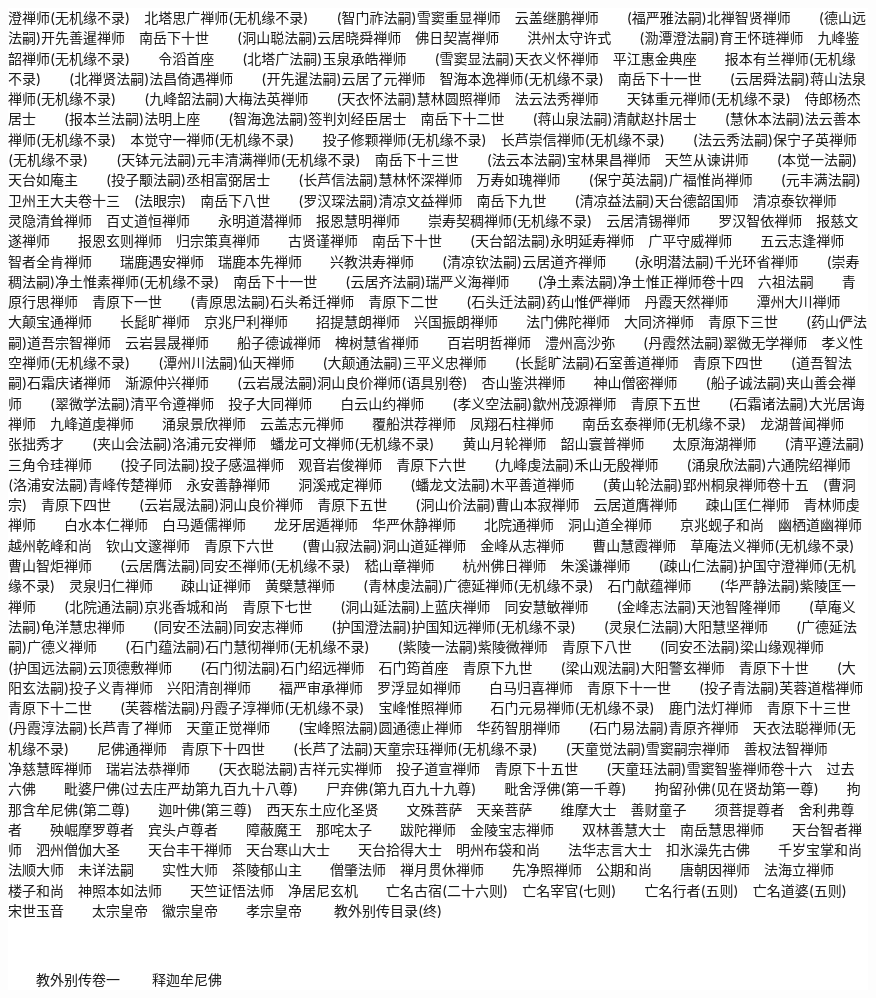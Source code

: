澄禅师(无机缘不录)　北塔思广禅师(无机缘不录)　　(智门祚法嗣)雪窦重显禅师　云盖继鹏禅师　　(福严雅法嗣)北禅智贤禅师　　(德山远法嗣)开先善暹禅师　南岳下十世　　(洞山聪法嗣)云居晓舜禅师　佛日契嵩禅师　　洪州太守许式　　(泐潭澄法嗣)育王怀琏禅师　九峰鉴韶禅师(无机缘不录)　　令滔首座　　(北塔广法嗣)玉泉承皓禅师　　(雪窦显法嗣)天衣义怀禅师　平江惠金典座　　报本有兰禅师(无机缘不录)　　(北禅贤法嗣)法昌倚遇禅师　　(开先暹法嗣)云居了元禅师　智海本逸禅师(无机缘不录)　南岳下十一世　　(云居舜法嗣)蒋山法泉禅师(无机缘不录)　　(九峰韶法嗣)大梅法英禅师　　(天衣怀法嗣)慧林圆照禅师　法云法秀禅师　　天钵重元禅师(无机缘不录)　侍郎杨杰居士　　(报本兰法嗣)法明上座　　(智海逸法嗣)签判刘经臣居士　南岳下十二世　　(蒋山泉法嗣)清献赵抃居士　　(慧休本法嗣)法云善本禅师(无机缘不录)　本觉守一禅师(无机缘不录)　　投子修颗禅师(无机缘不录)　长芦崇信禅师(无机缘不录)　　(法云秀法嗣)保宁子英禅师(无机缘不录)　　(天钵元法嗣)元丰清满禅师(无机缘不录)　南岳下十三世　　(法云本法嗣)宝林果昌禅师　天竺从谏讲师　　(本觉一法嗣)天台如庵主　　(投子颙法嗣)丞相富弼居士　　(长芦信法嗣)慧林怀深禅师　万寿如瑰禅师　　(保宁英法嗣)广福惟尚禅师　　(元丰满法嗣)卫州王大夫卷十三　(法眼宗)　南岳下八世　　(罗汉琛法嗣)清凉文益禅师　南岳下九世　　(清凉益法嗣)天台德韶国师　清凉泰钦禅师　　灵隐清耸禅师　百丈道恒禅师　　永明道潜禅师　报恩慧明禅师　　崇寿契稠禅师(无机缘不录)　云居清锡禅师　　罗汉智依禅师　报慈文遂禅师　　报恩玄则禅师　归宗策真禅师　　古贤谨禅师　南岳下十世　　(天台韶法嗣)永明延寿禅师　广平守威禅师　　五云志逢禅师　智者全肯禅师　　瑞鹿遇安禅师　瑞鹿本先禅师　　兴教洪寿禅师　　(清凉钦法嗣)云居道齐禅师　　(永明潜法嗣)千光环省禅师　　(崇寿稠法嗣)净土惟素禅师(无机缘不录)　南岳下十一世　　(云居齐法嗣)瑞严义海禅师　　(净土素法嗣)净土惟正禅师卷十四　六祖法嗣　　青原行思禅师　青原下一世　　(青原思法嗣)石头希迁禅师　青原下二世　　(石头迁法嗣)药山惟俨禅师　丹霞天然禅师　　潭州大川禅师　大颠宝通禅师　　长髭旷禅师　京兆尸利禅师　　招提慧朗禅师　兴国振朗禅师　　法门佛陀禅师　大同济禅师　青原下三世　　(药山俨法嗣)道吾宗智禅师　云岩昙晟禅师　　船子德诚禅师　椑树慧省禅师　　百岩明哲禅师　澧州高沙弥　　(丹霞然法嗣)翠微无学禅师　孝义性空禅师(无机缘不录)　　(潭州川法嗣)仙天禅师　　(大颠通法嗣)三平义忠禅师　　(长髭旷法嗣)石室善道禅师　青原下四世　　(道吾智法嗣)石霜庆诸禅师　渐源仲兴禅师　　(云岩晟法嗣)洞山良价禅师(语具别卷)　杏山鉴洪禅师　　神山僧密禅师　　(船子诚法嗣)夹山善会禅师　　(翠微学法嗣)清平令遵禅师　投子大同禅师　　白云山约禅师　　(孝义空法嗣)歙州茂源禅师　青原下五世　　(石霜诸法嗣)大光居诲禅师　九峰道虔禅师　　涌泉景欣禅师　云盖志元禅师　　覆船洪荐禅师　凤翔石柱禅师　　南岳玄泰禅师(无机缘不录)　龙湖普闻禅师　　张拙秀才　　(夹山会法嗣)洛浦元安禅师　蟠龙可文禅师(无机缘不录)　　黄山月轮禅师　韶山寰普禅师　　太原海湖禅师　　(清平遵法嗣)三角令珪禅师　　(投子同法嗣)投子感温禅师　观音岩俊禅师　青原下六世　　(九峰虔法嗣)禾山无殷禅师　　(涌泉欣法嗣)六通院绍禅师　　(洛浦安法嗣)青峰传楚禅师　永安善静禅师　　洞溪戒定禅师　　(蟠龙文法嗣)木平善道禅师　　(黄山轮法嗣)郢州桐泉禅师卷十五　(曹洞宗)　青原下四世　　(云岩晟法嗣)洞山良价禅师　青原下五世　　(洞山价法嗣)曹山本寂禅师　云居道膺禅师　　疎山匡仁禅师　青林师虔禅师　　白水本仁禅师　白马遁儒禅师　　龙牙居遁禅师　华严休静禅师　　北院通禅师　洞山道全禅师　　京兆蚬子和尚　幽栖道幽禅师　　越州乾峰和尚　钦山文邃禅师　青原下六世　　(曹山寂法嗣)洞山道延禅师　金峰从志禅师　　曹山慧霞禅师　草庵法义禅师(无机缘不录)　　曹山智炬禅师　　(云居膺法嗣)同安丕禅师(无机缘不录)　嵇山章禅师　　杭州佛日禅师　朱溪谦禅师　　(疎山仁法嗣)护国守澄禅师(无机缘不录)　灵泉归仁禅师　　疎山证禅师　黄檗慧禅师　　(青林虔法嗣)广德延禅师(无机缘不录)　石门献蕴禅师　　(华严静法嗣)紫陵匡一禅师　　(北院通法嗣)京兆香城和尚　青原下七世　　(洞山延法嗣)上蓝庆禅师　同安慧敏禅师　　(金峰志法嗣)天池智隆禅师　　(草庵义法嗣)龟洋慧忠禅师　　(同安丕法嗣)同安志禅师　　(护国澄法嗣)护国知远禅师(无机缘不录)　　(灵泉仁法嗣)大阳慧坚禅师　　(广德延法嗣)广德义禅师　　(石门蕴法嗣)石门慧彻禅师(无机缘不录)　　(紫陵一法嗣)紫陵微禅师　青原下八世　　(同安丕法嗣)梁山缘观禅师　　(护国远法嗣)云顶德敷禅师　　(石门彻法嗣)石门绍远禅师　石门筠首座　青原下九世　　(梁山观法嗣)大阳警玄禅师　青原下十世　　(大阳玄法嗣)投子义青禅师　兴阳清剖禅师　　福严审承禅师　罗浮显如禅师　　白马归喜禅师　青原下十一世　　(投子青法嗣)芙蓉道楷禅师　青原下十二世　　(芙蓉楷法嗣)丹霞子淳禅师(无机缘不录)　宝峰惟照禅师　　石门元易禅师(无机缘不录)　鹿门法灯禅师　青原下十三世　　(丹霞淳法嗣)长芦青了禅师　天童正觉禅师　　(宝峰照法嗣)圆通德止禅师　华药智朋禅师　　(石门易法嗣)青原齐禅师　天衣法聪禅师(无机缘不录)　　尼佛通禅师　青原下十四世　　(长芦了法嗣)天童宗珏禅师(无机缘不录)　　(天童觉法嗣)雪窦嗣宗禅师　善权法智禅师　　净慈慧晖禅师　瑞岩法恭禅师　　(天衣聪法嗣)吉祥元实禅师　投子道宣禅师　青原下十五世　　(天童珏法嗣)雪窦智鉴禅师卷十六　过去六佛　　毗婆尸佛(过去庄严劫第九百九十八尊)　　尸弃佛(第九百九十九尊)　　毗舍浮佛(第一千尊)　　拘留孙佛(见在贤劫第一尊)　　拘那含牟尼佛(第二尊)　　迦叶佛(第三尊)　西天东土应化圣贤　　文殊菩萨　天亲菩萨　　维摩大士　善财童子　　须菩提尊者　舍利弗尊者　　殃崛摩罗尊者　宾头卢尊者　　障蔽魔王　那咤太子　　跋陀禅师　金陵宝志禅师　　双林善慧大士　南岳慧思禅师　　天台智者禅师　泗州僧伽大圣　　天台丰干禅师　天台寒山大士　　天台拾得大士　明州布袋和尚　　法华志言大士　扣氷澡先古佛　　千岁宝掌和尚　法顺大师　未详法嗣　　实性大师　茶陵郁山主　　僧肇法师　禅月贯休禅师　　先净照禅师　公期和尚　　唐朝因禅师　法海立禅师　　楼子和尚　神照本如法师　　天竺证悟法师　净居尼玄机　　亡名古宿(二十六则)　亡名宰官(七则)　　亡名行者(五则)　亡名道婆(五则)　宋世玉音　　太宗皇帝　徽宗皇帝　　孝宗皇帝
　　教外别传目录(终)

　　 

　　教外别传卷一
　　释迦牟尼佛
